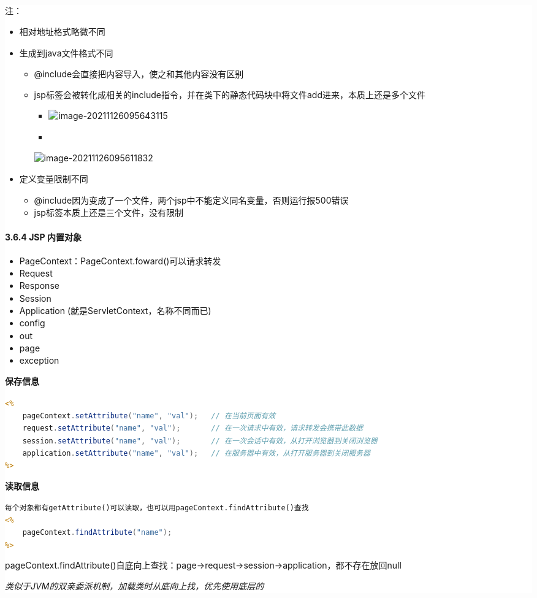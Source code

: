 注：

- 相对地址格式略微不同

- 生成到java文件格式不同

  - @include会直接把内容导入，使之和其他内容没有区别

  - jsp标签会被转化成相关的include指令，并在类下的静态代码块中将文件add进来，本质上还是多个文件

    - ![image-20211126095643115](C:\Users\Salieri\AppData\Roaming\Typora\typora-user-images\image-20211126095643115.png)

    - 

      ![image-20211126095611832](C:\Users\Salieri\AppData\Roaming\Typora\typora-user-images\image-20211126095611832.png)

- 定义变量限制不同

  - @include因为变成了一个文件，两个jsp中不能定义同名变量，否则运行报500错误
  - jsp标签本质上还是三个文件，没有限制



#### 3.6.4 JSP 内置对象

- PageContext：PageContext.foward()可以请求转发
- Request
- Response
- Session
- Application (就是ServletContext，名称不同而已)
- config
- out
- page
- exception

**保存信息**

```jsp
<%
	pageContext.setAttribute("name", "val");   // 在当前页面有效
	request.setAttribute("name", "val");       // 在一次请求中有效，请求转发会携带此数据
	session.setAttribute("name", "val");       // 在一次会话中有效，从打开浏览器到关闭浏览器
	application.setAttribute("name", "val");   // 在服务器中有效，从打开服务器到关闭服务器
%>
```

**读取信息**

```jsp
每个对象都有getAttribute()可以读取，也可以用pageContext.findAttribute()查找
<%
	pageContext.findAttribute("name");
%>
```

pageContext.findAttribute()自底向上查找：page->request->session->application，都不存在放回null

*类似于JVM的双亲委派机制，加载类时从底向上找，优先使用底层的*
